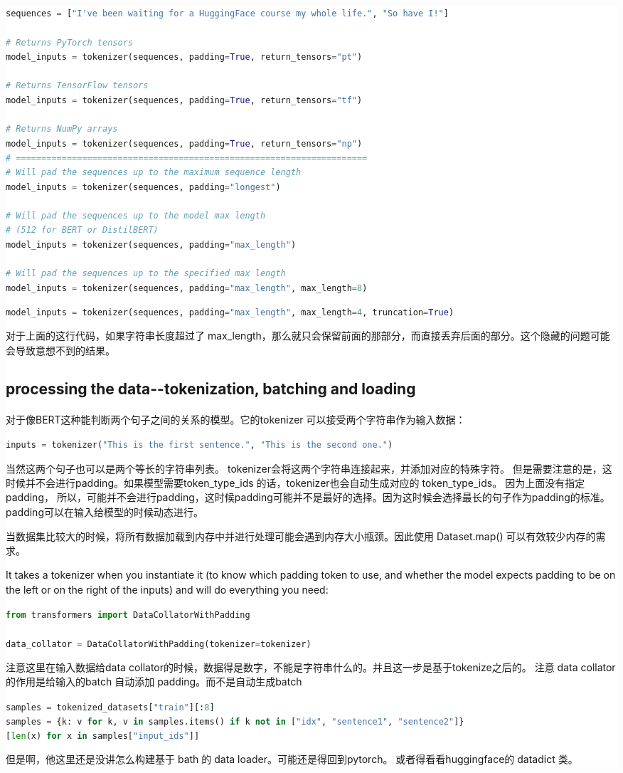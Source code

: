 ```python
sequences = ["I've been waiting for a HuggingFace course my whole life.", "So have I!"]

# Returns PyTorch tensors
model_inputs = tokenizer(sequences, padding=True, return_tensors="pt")

# Returns TensorFlow tensors
model_inputs = tokenizer(sequences, padding=True, return_tensors="tf")

# Returns NumPy arrays
model_inputs = tokenizer(sequences, padding=True, return_tensors="np")
# =====================================================================
# Will pad the sequences up to the maximum sequence length
model_inputs = tokenizer(sequences, padding="longest")

# Will pad the sequences up to the model max length
# (512 for BERT or DistilBERT)
model_inputs = tokenizer(sequences, padding="max_length")

# Will pad the sequences up to the specified max length
model_inputs = tokenizer(sequences, padding="max_length", max_length=8)
```
```python
model_inputs = tokenizer(sequences, padding="max_length", max_length=4, truncation=True)
```
对于上面的这行代码，如果字符串长度超过了 max_length，那么就只会保留前面的那部分，而直接丢弃后面的部分。这个隐藏的问题可能会导致意想不到的结果。


## processing the data--tokenization, batching and loading
对于像BERT这种能判断两个句子之间的关系的模型。它的tokenizer 可以接受两个字符串作为输入数据：
```python
inputs = tokenizer("This is the first sentence.", "This is the second one.")
```
当然这两个句子也可以是两个等长的字符串列表。
tokenizer会将这两个字符串连接起来，并添加对应的特殊字符。
但是需要注意的是，这时候并不会进行padding。如果模型需要token_type_ids 的话，tokenizer也会自动生成对应的 token_type_ids。
因为上面没有指定 padding， 所以，可能并不会进行padding，这时候padding可能并不是最好的选择。因为这时候会选择最长的句子作为padding的标准。
padding可以在输入给模型的时候动态进行。

当数据集比较大的时候，将所有数据加载到内存中并进行处理可能会遇到内存大小瓶颈。因此使用 Dataset.map()  可以有效较少内存的需求。

It takes a tokenizer when you instantiate it (to know which padding token to use, and whether the model expects padding to be on the left or on the right of the inputs) and will do everything you need:
```python
from transformers import DataCollatorWithPadding

data_collator = DataCollatorWithPadding(tokenizer=tokenizer)
```
注意这里在输入数据给data collator的时候，数据得是数字，不能是字符串什么的。并且这一步是基于tokenize之后的。
注意 data collator的作用是给输入的batch 自动添加 padding。而不是自动生成batch
```python
samples = tokenized_datasets["train"][:8]
samples = {k: v for k, v in samples.items() if k not in ["idx", "sentence1", "sentence2"]}
[len(x) for x in samples["input_ids"]]
```
但是啊，他这里还是没讲怎么构建基于 bath 的 data loader。可能还是得回到pytorch。 或者得看看huggingface的 datadict 类。
